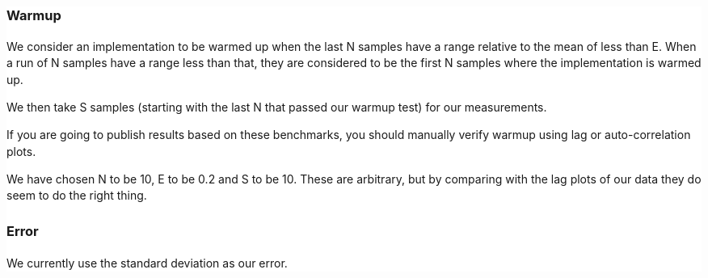 ### Warmup

We consider an implementation to be warmed up when the last N samples have a range relative to the mean of less than E. When a run of N samples have a range less than that, they are considered to be the first N samples where the implementation is warmed up.

We then take S samples (starting with the last N that passed our warmup test) for our measurements.

If you are going to publish results based on these benchmarks, you should manually verify warmup using lag or auto-correlation plots.

We have chosen N to be 10, E to be 0.2 and S to be 10. These are arbitrary, but by comparing with the lag plots of our data they do seem to do the right thing.

### Error

We currently use the standard deviation as our error.
